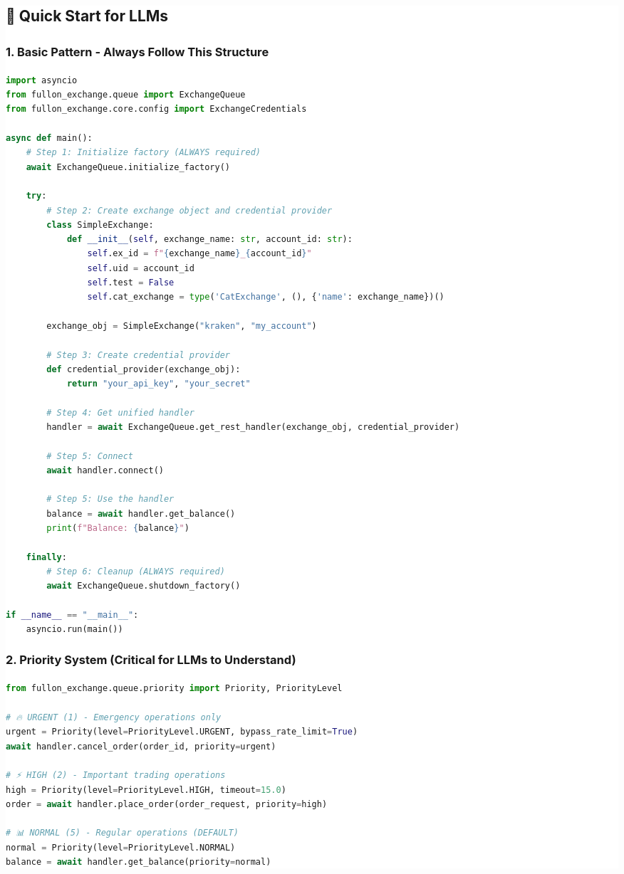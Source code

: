 ## 🚀 Quick Start for LLMs

### 1. Basic Pattern - Always Follow This Structure

```python
import asyncio
from fullon_exchange.queue import ExchangeQueue
from fullon_exchange.core.config import ExchangeCredentials

async def main():
    # Step 1: Initialize factory (ALWAYS required)
    await ExchangeQueue.initialize_factory()
    
    try:
        # Step 2: Create exchange object and credential provider
        class SimpleExchange:
            def __init__(self, exchange_name: str, account_id: str):
                self.ex_id = f"{exchange_name}_{account_id}"
                self.uid = account_id
                self.test = False
                self.cat_exchange = type('CatExchange', (), {'name': exchange_name})()

        exchange_obj = SimpleExchange("kraken", "my_account")

        # Step 3: Create credential provider
        def credential_provider(exchange_obj):
            return "your_api_key", "your_secret"

        # Step 4: Get unified handler
        handler = await ExchangeQueue.get_rest_handler(exchange_obj, credential_provider)

        # Step 5: Connect
        await handler.connect()
        
        # Step 5: Use the handler
        balance = await handler.get_balance()
        print(f"Balance: {balance}")
        
    finally:
        # Step 6: Cleanup (ALWAYS required)
        await ExchangeQueue.shutdown_factory()

if __name__ == "__main__":
    asyncio.run(main())
```

### 2. Priority System (Critical for LLMs to Understand)

```python
from fullon_exchange.queue.priority import Priority, PriorityLevel

# 🔥 URGENT (1) - Emergency operations only
urgent = Priority(level=PriorityLevel.URGENT, bypass_rate_limit=True)
await handler.cancel_order(order_id, priority=urgent)

# ⚡ HIGH (2) - Important trading operations  
high = Priority(level=PriorityLevel.HIGH, timeout=15.0)
order = await handler.place_order(order_request, priority=high)

# 📊 NORMAL (5) - Regular operations (DEFAULT)
normal = Priority(level=PriorityLevel.NORMAL)
balance = await handler.get_balance(priority=normal)

```